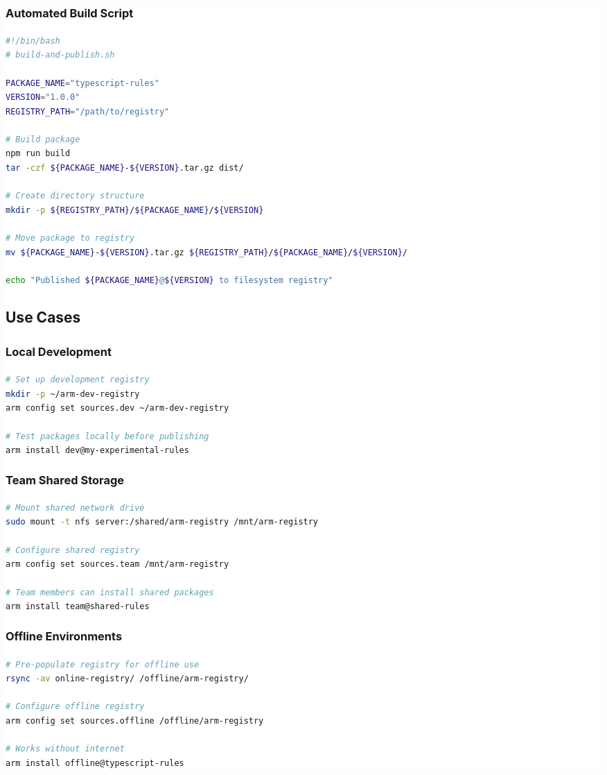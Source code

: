### Automated Build Script
```bash
#!/bin/bash
# build-and-publish.sh

PACKAGE_NAME="typescript-rules"
VERSION="1.0.0"
REGISTRY_PATH="/path/to/registry"

# Build package
npm run build
tar -czf ${PACKAGE_NAME}-${VERSION}.tar.gz dist/

# Create directory structure
mkdir -p ${REGISTRY_PATH}/${PACKAGE_NAME}/${VERSION}

# Move package to registry
mv ${PACKAGE_NAME}-${VERSION}.tar.gz ${REGISTRY_PATH}/${PACKAGE_NAME}/${VERSION}/

echo "Published ${PACKAGE_NAME}@${VERSION} to filesystem registry"
```

## Use Cases

### Local Development
```bash
# Set up development registry
mkdir -p ~/arm-dev-registry
arm config set sources.dev ~/arm-dev-registry

# Test packages locally before publishing
arm install dev@my-experimental-rules
```

### Team Shared Storage
```bash
# Mount shared network drive
sudo mount -t nfs server:/shared/arm-registry /mnt/arm-registry

# Configure shared registry
arm config set sources.team /mnt/arm-registry

# Team members can install shared packages
arm install team@shared-rules
```

### Offline Environments
```bash
# Pre-populate registry for offline use
rsync -av online-registry/ /offline/arm-registry/

# Configure offline registry
arm config set sources.offline /offline/arm-registry

# Works without internet
arm install offline@typescript-rules
```
